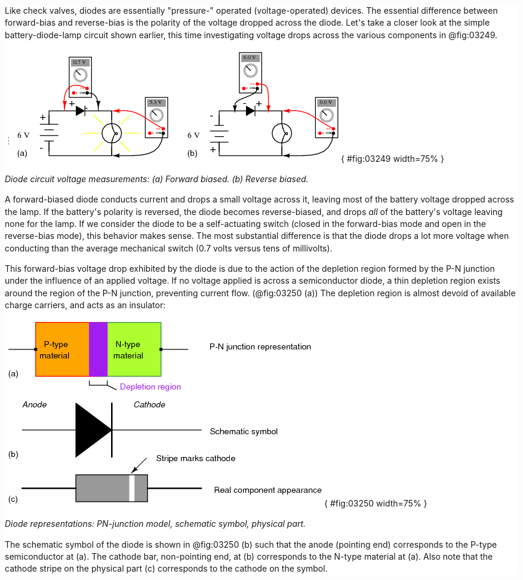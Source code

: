 Like check valves, diodes are essentially "pressure-" operated (voltage-operated) devices. The essential difference between forward-bias and reverse-bias is the polarity of the voltage dropped across the diode. Let\'s take a closer look at the simple battery-diode-lamp circuit shown earlier, this time investigating voltage drops across the various components in @fig:03249.

![](media/03249.png){ #fig:03249 width=75% }

_Diode circuit voltage measurements: (a) Forward biased. (b) Reverse biased._

A forward-biased diode conducts current and drops a small voltage across it, leaving most of the battery voltage dropped across the lamp. If the battery\'s polarity is reversed, the diode becomes reverse-biased, and drops _all_ of the battery\'s voltage leaving none for the lamp. If we consider the diode to be a self-actuating switch (closed in the forward-bias mode and open in the reverse-bias mode), this behavior makes sense. The most substantial difference is that the diode drops a lot more voltage when conducting than the average mechanical switch (0.7 volts versus tens of millivolts).

This forward-bias voltage drop exhibited by the diode is due to the action of the depletion region formed by the P-N junction under the influence of an applied voltage. If no voltage applied is across a semiconductor diode, a thin depletion region exists around the region of the P-N junction, preventing current flow. (@fig:03250 (a)) The depletion region is almost devoid of available charge carriers, and acts as an insulator:

![](media/03250.png){ #fig:03250 width=75% }

_Diode representations: PN-junction model, schematic symbol, physical part._

The schematic symbol of the diode is shown in @fig:03250 (b) such that the anode (pointing end) corresponds to the P-type semiconductor at (a). The cathode bar, non-pointing end, at (b) corresponds to the N-type material at (a). Also note that the cathode stripe on the physical part (c) corresponds to the cathode on the symbol.
